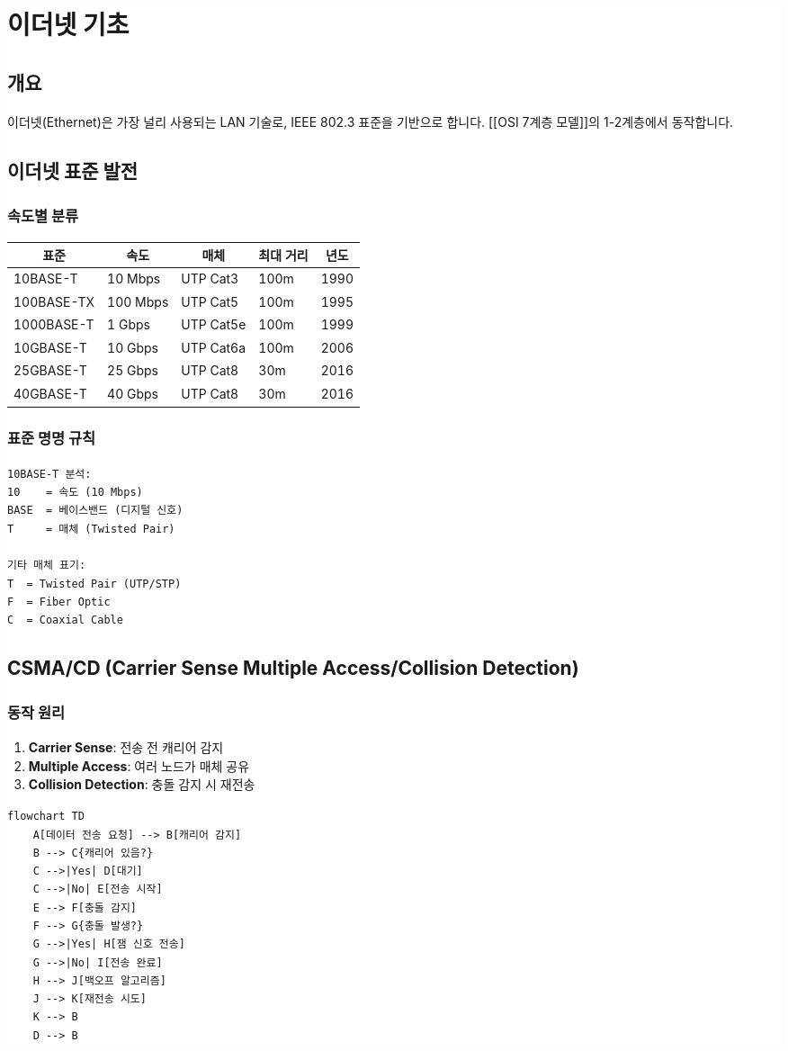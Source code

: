 # 이더넷 기초

## 개요
이더넷(Ethernet)은 가장 널리 사용되는 LAN 기술로, IEEE 802.3 표준을 기반으로 합니다. [[OSI 7계층 모델]]의 1-2계층에서 동작합니다.

## 이더넷 표준 발전

### 속도별 분류
| 표준 | 속도 | 매체 | 최대 거리 | 년도 |
|------|------|------|-----------|------|
| 10BASE-T | 10 Mbps | UTP Cat3 | 100m | 1990 |
| 100BASE-TX | 100 Mbps | UTP Cat5 | 100m | 1995 |
| 1000BASE-T | 1 Gbps | UTP Cat5e | 100m | 1999 |
| 10GBASE-T | 10 Gbps | UTP Cat6a | 100m | 2006 |
| 25GBASE-T | 25 Gbps | UTP Cat8 | 30m | 2016 |
| 40GBASE-T | 40 Gbps | UTP Cat8 | 30m | 2016 |

### 표준 명명 규칙
```
10BASE-T 분석:
10    = 속도 (10 Mbps)
BASE  = 베이스밴드 (디지털 신호)
T     = 매체 (Twisted Pair)

기타 매체 표기:
T  = Twisted Pair (UTP/STP)
F  = Fiber Optic
C  = Coaxial Cable
```

## CSMA/CD (Carrier Sense Multiple Access/Collision Detection)

### 동작 원리
1. **Carrier Sense**: 전송 전 캐리어 감지
2. **Multiple Access**: 여러 노드가 매체 공유
3. **Collision Detection**: 충돌 감지 시 재전송

```mermaid
flowchart TD
    A[데이터 전송 요청] --> B[캐리어 감지]
    B --> C{캐리어 있음?}
    C -->|Yes| D[대기]
    C -->|No| E[전송 시작]
    E --> F[충돌 감지]
    F --> G{충돌 발생?}
    G -->|Yes| H[잼 신호 전송]
    G -->|No| I[전송 완료]
    H --> J[백오프 알고리즘]
    J --> K[재전송 시도]
    K --> B
    D --> B
```

